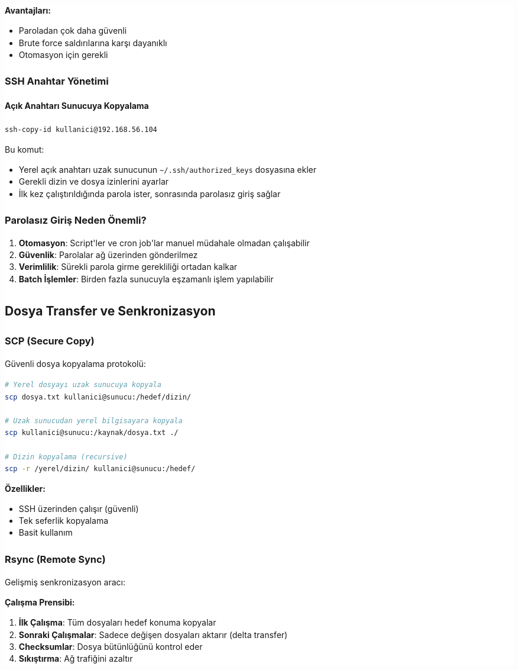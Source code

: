 **Avantajları:**
- Paroladan çok daha güvenli
- Brute force saldırılarına karşı dayanıklı
- Otomasyon için gerekli

### SSH Anahtar Yönetimi

#### Açık Anahtarı Sunucuya Kopyalama
```bash
ssh-copy-id kullanici@192.168.56.104
```
Bu komut:
- Yerel açık anahtarı uzak sunucunun `~/.ssh/authorized_keys` dosyasına ekler
- Gerekli dizin ve dosya izinlerini ayarlar
- İlk kez çalıştırıldığında parola ister, sonrasında parolasız giriş sağlar

### Parolasız Giriş Neden Önemli?

1. **Otomasyon**: Script'ler ve cron job'lar manuel müdahale olmadan çalışabilir
2. **Güvenlik**: Parolalar ağ üzerinden gönderilmez
3. **Verimlilik**: Sürekli parola girme gerekliliği ortadan kalkar
4. **Batch İşlemler**: Birden fazla sunucuyla eşzamanlı işlem yapılabilir

## Dosya Transfer ve Senkronizasyon

### SCP (Secure Copy)
Güvenli dosya kopyalama protokolü:
```bash
# Yerel dosyayı uzak sunucuya kopyala
scp dosya.txt kullanici@sunucu:/hedef/dizin/

# Uzak sunucudan yerel bilgisayara kopyala
scp kullanici@sunucu:/kaynak/dosya.txt ./

# Dizin kopyalama (recursive)
scp -r /yerel/dizin/ kullanici@sunucu:/hedef/
```

**Özellikler:**
- SSH üzerinden çalışır (güvenli)
- Tek seferlik kopyalama
- Basit kullanım

### Rsync (Remote Sync)
Gelişmiş senkronizasyon aracı:

**Çalışma Prensibi:**
1. **İlk Çalışma**: Tüm dosyaları hedef konuma kopyalar
2. **Sonraki Çalışmalar**: Sadece değişen dosyaları aktarır (delta transfer)
3. **Checksumlar**: Dosya bütünlüğünü kontrol eder
4. **Sıkıştırma**: Ağ trafiğini azaltır
